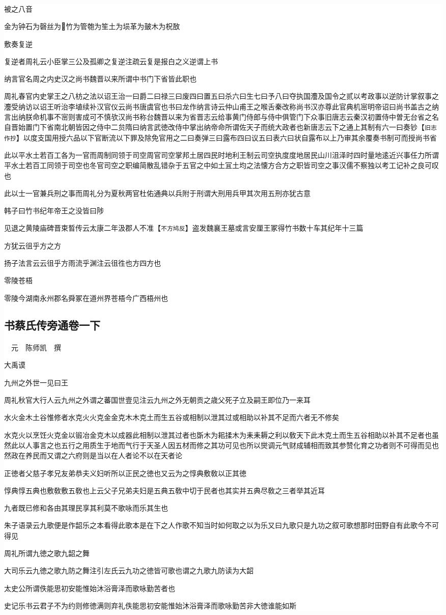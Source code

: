 被之八音  

金为钟石为磬丝为竹为管匏为笙土为埙革为皷木为柷敔  

敷奏复逆  

复逆者周礼云小臣掌三公及孤卿之复逆注疏云复是报白之义逆谓上书  

纳言官名周之内史汉之尚书魏晋以来所谓中书门下省皆此职也  

周礼春官内史掌王之八枋之法以诏王治一曰爵二曰禄三曰废四曰置五曰杀六曰生七曰予八曰夺执国灋及国令之贰以考政事以逆防计掌叙事之灋受纳访以诏王听治李埴续补汉官仪云尚书唐虞官也书曰龙作纳言诗云仲山甫王之喉舌秦改称尚书汉亦尊此官典机宻明帝诏曰尚书盖古之纳言出纳朕命机事不宻则害成可不慎欤汉尚书称台魏晋以来为省晋志云给事黄门侍郎与侍中俱管门下众事旧唐志云秦汉初置侍中曽无台省之名自晋始置门下省南北朝皆因之侍中二贠隋曰纳言武徳改侍中掌出纳帝命所谓佐天子而统大政者也新唐志云下之通上其制有六一曰奏钞【`旧志作抄`】以度支国用授六品以下官断流以下罪及除免官用之二曰奏弹三曰露布四曰议五曰表六曰状自露布以上乃审其余覆奏书制可而授尚书省  

此以平水土若百工各为一官而周制同领于司空周官司空掌邦土居四民时地利王制云司空执度度地居民山川沮泽时四时量地逺近兴事任力所谓平水土若百工同领于司空也冬官司空之职编简散乱错杂于五官之中如土冝土均之法懐方合方之职皆司空之事汉儒不察独以考工记补之良可叹也  

此以士一官兼兵刑之事而周礼分为夏秋两官杜佑通典以兵附于刑谓大刑用兵甲其次用五刑亦犹古意  

韩子曰竹书纪年帝王之没皆曰陟  

见退之黄陵庙碑晋束晳传云太康二年汲郡人不准【`不方鸠反`】盗发魏襄王墓或言安厘王冢得竹书数十车其纪年十三篇  

方犹云徂乎方之方  

扬子法言云云徂乎方雨流乎渊注云徂徃也方四方也  

零陵苍梧  

零陵今湖南永州郡名舜冢在道州界苍梧今广西梧州也  

## 书蔡氏传旁通卷一下

　元　陈师凯　撰  

大禹谟  

九州之外世一见曰王  

周礼秋官大行人云九州之外谓之蕃国世壹见注云九州之外无朝贡之歳父死子立及嗣王即位乃一来耳  

水火金木土谷惟修者水克火火克金金克木木克土而生五谷或相制以泄其过或相助以补其不足而六者无不修矣  

水克火以烹饪火克金以锻冶金克木以成器此相制以泄其过者也斲木为耜揉木为耒耒耨之利以敎天下此木克土而生五谷相助以补其不足者也虽然此以人事言之也五行之用质生于地而气行于天圣人因五材而修之其功可见也所以爕调元气财成辅相而致其参赞化育之功者则不可得而见也然政在养民而又谓之六府则是当以在人者论不以在天者论  

正徳者父慈子孝兄友弟恭夫义妇听所以正民之徳也又云为之惇典敷敎以正其徳  

惇典惇五典也敷敎敷五敎也上云父子兄弟夫妇是五典五敎中切于民者也其实并五典尽敎之三者举其近耳  

九者既已修和各由其理民享其利莫不歌咏而乐其生也  

朱子语录云九歌便是作韶乐之本看得此歌本是在下之人作歌不知当时如何取之以为乐又曰九歌只是九功之叙可歌想那时田野自有此歌今不可得见  

周礼所谓九徳之歌九韶之舞  

大司乐云九徳之歌九防之舞注引左氏云九功之徳皆可歌也谓之九歌九防读为大韶  

太史公所谓佚能思初安能惟始沐浴膏泽而歌咏勤苦者也  

史记乐书云君子不为约则修徳满则弃礼佚能思初安能惟始沐浴膏泽而歌咏勤苦非大徳谁能如斯  
